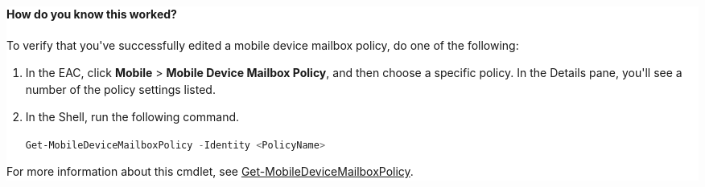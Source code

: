 #### How do you know this worked?

To verify that you've successfully edited a mobile device mailbox policy, do one of the following:

1. In the EAC, click **Mobile** \> **Mobile Device Mailbox Policy**, and then choose a specific policy. In the Details pane, you'll see a number of the policy settings listed.

2. In the Shell, run the following command.

   ```powershell
   Get-MobileDeviceMailboxPolicy -Identity <PolicyName>
   ```

For more information about this cmdlet, see [Get-MobileDeviceMailboxPolicy](/powershell/module/exchange/get-mobiledevicemailboxpolicy).

